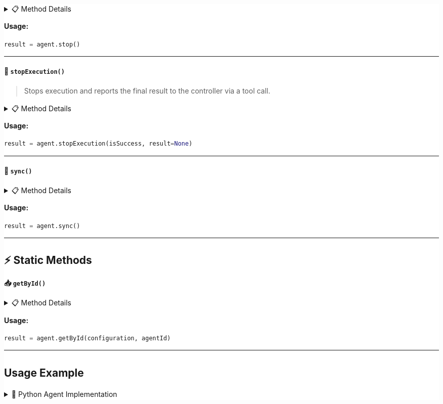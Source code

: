 <details><summary>📋 Method Details</summary></details>

**Usage:**

```python
result = agent.stop()
```

---

#### 🔧 `stopExecution()`

> Stops execution and reports the final result to the controller via a tool call.

<details><summary>📋 Method Details</summary></details>

**Usage:**

```python
result = agent.stopExecution(isSuccess, result=None)
```

---

#### 🔧 `sync()`

<details><summary>📋 Method Details</summary></details>

**Usage:**

```python
result = agent.sync()
```

---

## ⚡ Static Methods

#### 📥 `getById()`

<details><summary>📋 Method Details</summary></details>

**Usage:**

```python
result = agent.getById(configuration, agentId)
```

---

## Usage Example

<details><summary>🐍 Python Agent Implementation</summary></details>

